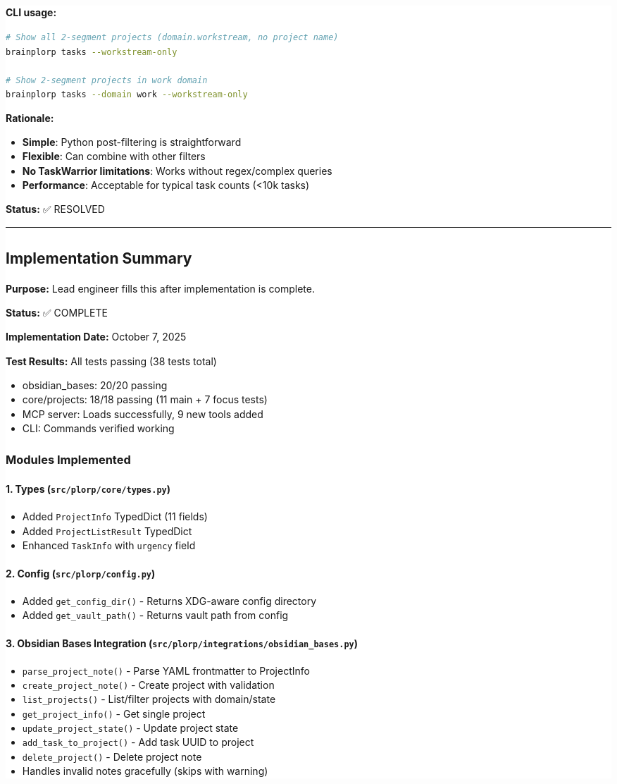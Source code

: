 **CLI usage:**
```bash
# Show all 2-segment projects (domain.workstream, no project name)
brainplorp tasks --workstream-only

# Show 2-segment projects in work domain
brainplorp tasks --domain work --workstream-only
```

**Rationale:**
- **Simple**: Python post-filtering is straightforward
- **Flexible**: Can combine with other filters
- **No TaskWarrior limitations**: Works without regex/complex queries
- **Performance**: Acceptable for typical task counts (<10k tasks)

**Status:** ✅ RESOLVED

---

## Implementation Summary

**Purpose:** Lead engineer fills this after implementation is complete.

**Status:** ✅ COMPLETE

**Implementation Date:** October 7, 2025

**Test Results:** All tests passing (38 tests total)
- obsidian_bases: 20/20 passing
- core/projects: 18/18 passing (11 main + 7 focus tests)
- MCP server: Loads successfully, 9 new tools added
- CLI: Commands verified working

### Modules Implemented

#### 1. Types (`src/plorp/core/types.py`)
- Added `ProjectInfo` TypedDict (11 fields)
- Added `ProjectListResult` TypedDict
- Enhanced `TaskInfo` with `urgency` field

#### 2. Config (`src/plorp/config.py`)
- Added `get_config_dir()` - Returns XDG-aware config directory
- Added `get_vault_path()` - Returns vault path from config

#### 3. Obsidian Bases Integration (`src/plorp/integrations/obsidian_bases.py`)
- `parse_project_note()` - Parse YAML frontmatter to ProjectInfo
- `create_project_note()` - Create project with validation
- `list_projects()` - List/filter projects with domain/state
- `get_project_info()` - Get single project
- `update_project_state()` - Update project state
- `add_task_to_project()` - Add task UUID to project
- `delete_project()` - Delete project note
- Handles invalid notes gracefully (skips with warning)
